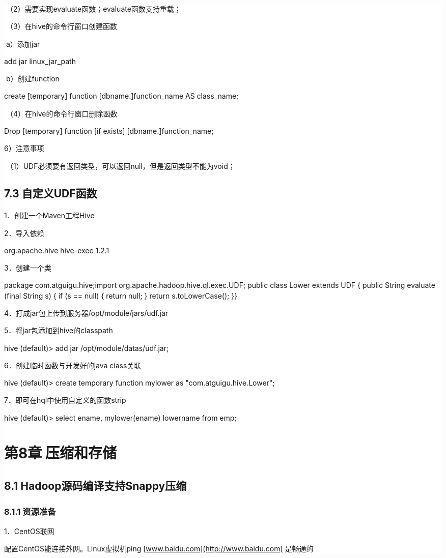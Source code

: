 ​	（2）需要实现evaluate函数；evaluate函数支持重载；

​	（3）在hive的命令行窗口创建函数

​		a）添加jar

add jar linux_jar_path

​		b）创建function

create [temporary] function [dbname.]function_name AS class_name;

​	（4）在hive的命令行窗口删除函数

Drop [temporary] function [if exists] [dbname.]function_name;

6）注意事项

​	（1）UDF必须要有返回类型，可以返回null，但是返回类型不能为void；

## **7.3 自定义UDF函数**

1．创建一个Maven工程Hive

2．导入依赖

<dependencies>				<dependency>			<groupId>org.apache.hive</groupId>			<artifactId>hive-exec</artifactId>			<version>1.2.1</version>		</dependency></dependencies>

3．创建一个类

package com.atguigu.hive;import org.apache.hadoop.hive.ql.exec.UDF; public class Lower extends UDF { 	public String evaluate (final String s) {				if (s == null) {			return null;		}				return s.toLowerCase();	}}

4．打成jar包上传到服务器/opt/module/jars/udf.jar

5．将jar包添加到hive的classpath

hive (default)> add jar /opt/module/datas/udf.jar;

6．创建临时函数与开发好的java class关联

hive (default)> create temporary function mylower as "com.atguigu.hive.Lower";

7．即可在hql中使用自定义的函数strip 

hive (default)> select ename, mylower(ename) lowername from emp;

# **第8章** **压缩和存储**

## **8.1 Hadoop源码编译支持Snappy压缩**

### **8.1.1 资源准备**

1．CentOS联网 

配置CentOS能连接外网。Linux虚拟机ping [www.baidu.com](http://www.baidu.com) 是畅通的
